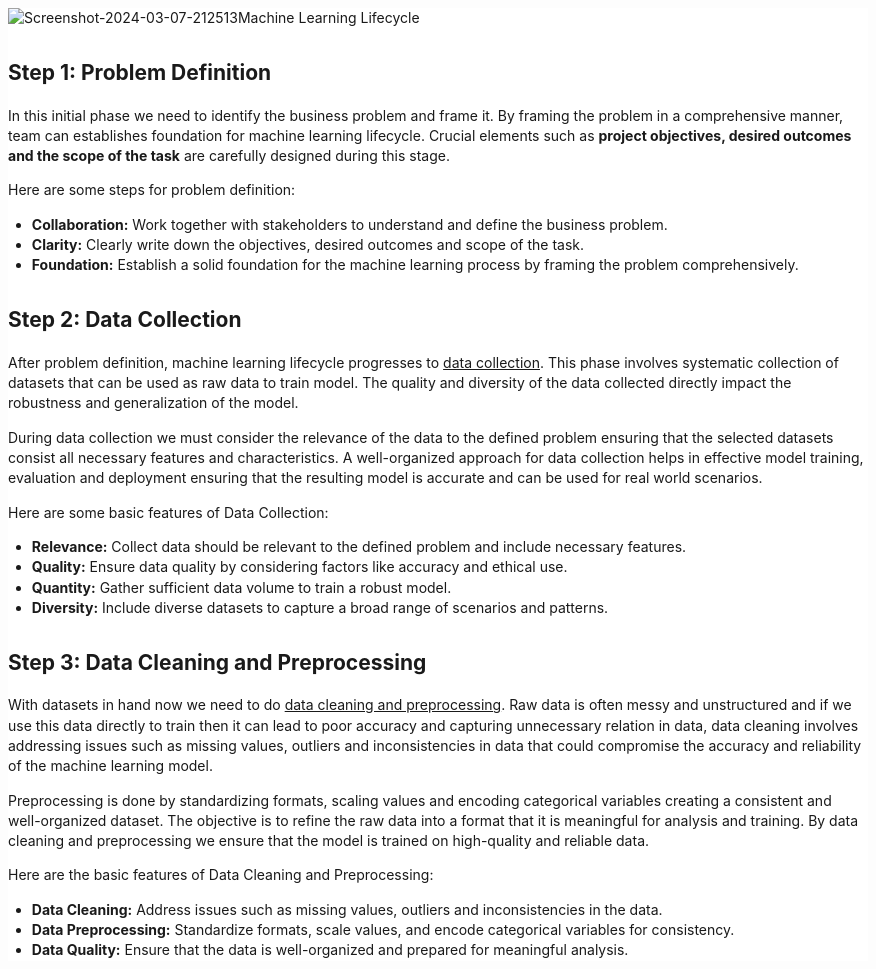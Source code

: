 ![Screenshot-2024-03-07-212513](https://media.geeksforgeeks.org/wp-content/uploads/20240307212902/Screenshot-2024-03-07-212513.png)Machine Learning Lifecycle

## Step 1: Problem Definition

In this initial phase we need to identify the business problem and frame it. By framing the problem in a comprehensive manner, team can establishes foundation for machine learning lifecycle. Crucial elements such as **project objectives, desired outcomes and the scope of the task** are carefully designed during this stage.

Here are some steps for problem definition:

- **Collaboration:** Work together with stakeholders to understand and define the business problem.
- **Clarity:** Clearly write down the objectives, desired outcomes and scope of the task.
- **Foundation:** Establish a solid foundation for the machine learning process by framing the problem comprehensively.

## Step 2: Data Collection

After problem definition, machine learning lifecycle progresses to [data collection](https://www.geeksforgeeks.org/methods-of-data-collection/). This phase involves systematic collection of datasets that can be used as raw data to train model. The quality and diversity of the data collected directly impact the robustness and generalization of the model.

During data collection we must consider the relevance of the data to the defined problem ensuring that the selected datasets consist all necessary features and characteristics. A well-organized approach for data collection helps in effective model training, evaluation and deployment ensuring that the resulting model is accurate and can be used for real world scenarios.

Here are some basic features of Data Collection:

- **Relevance:** Collect data should be relevant to the defined problem and include necessary features.
- **Quality:** Ensure data quality by considering factors like accuracy and ethical use.
- **Quantity:** Gather sufficient data volume to train a robust model.
- **Diversity:** Include diverse datasets to capture a broad range of scenarios and patterns.

## Step 3: Data Cleaning and Preprocessing

With datasets in hand now we need to do [data cleaning and preprocessing](https://www.geeksforgeeks.org/data-cleansing-introduction/). Raw data is often messy and unstructured and if we use this data directly to train then it can lead to poor accuracy and capturing unnecessary relation in data, data cleaning involves addressing issues such as missing values, outliers and inconsistencies in data that could compromise the accuracy and reliability of the machine learning model.

Preprocessing is done by standardizing formats, scaling values and encoding categorical variables creating a consistent and well-organized dataset. The objective is to refine the raw data into a format that it is meaningful for analysis and training. By data cleaning and preprocessing we ensure that the model is trained on high-quality and reliable data.

Here are the basic features of Data Cleaning and Preprocessing:

- **Data Cleaning:** Address issues such as missing values, outliers and inconsistencies in the data.
- **Data Preprocessing:** Standardize formats, scale values, and encode categorical variables for consistency.
- **Data Quality:** Ensure that the data is well-organized and prepared for meaningful analysis.
